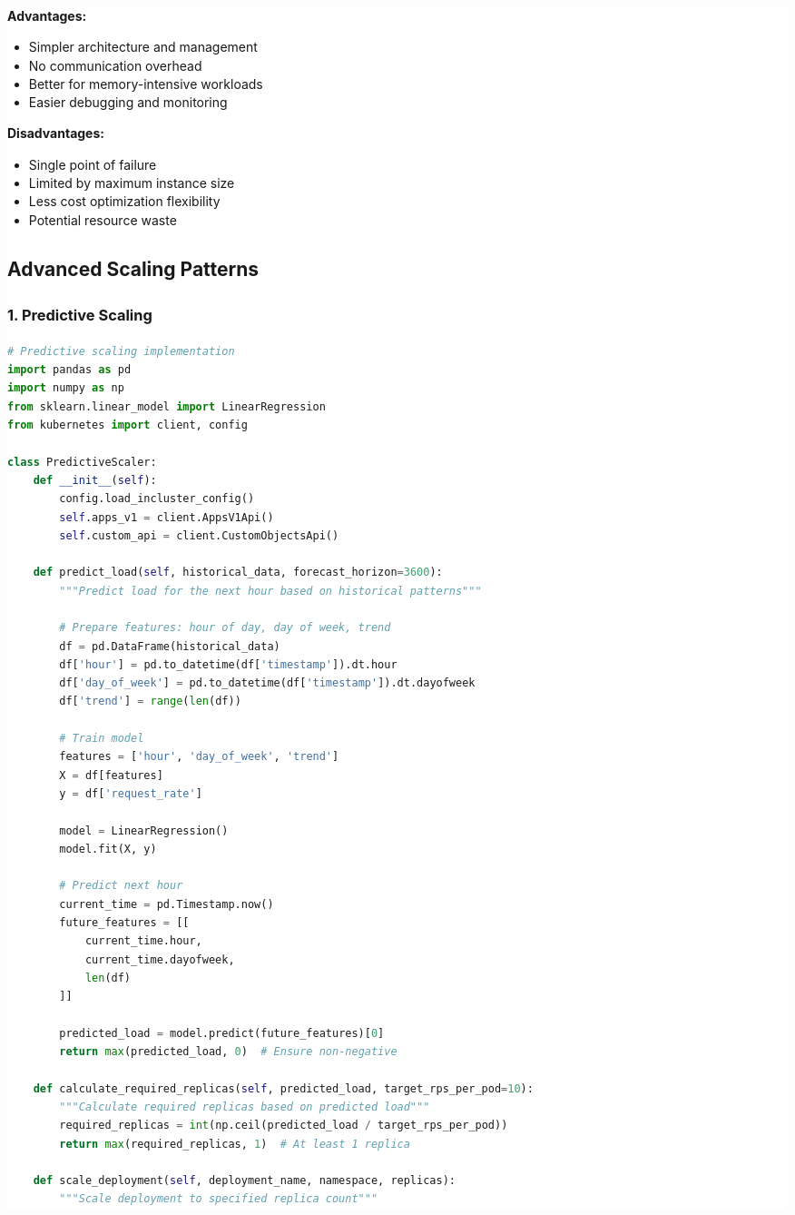 **Advantages:**
- Simpler architecture and management
- No communication overhead
- Better for memory-intensive workloads
- Easier debugging and monitoring

**Disadvantages:**
- Single point of failure
- Limited by maximum instance size
- Less cost optimization flexibility
- Potential resource waste

## Advanced Scaling Patterns

### 1. Predictive Scaling

```python
# Predictive scaling implementation
import pandas as pd
import numpy as np
from sklearn.linear_model import LinearRegression
from kubernetes import client, config

class PredictiveScaler:
    def __init__(self):
        config.load_incluster_config()
        self.apps_v1 = client.AppsV1Api()
        self.custom_api = client.CustomObjectsApi()
        
    def predict_load(self, historical_data, forecast_horizon=3600):
        """Predict load for the next hour based on historical patterns"""
        
        # Prepare features: hour of day, day of week, trend
        df = pd.DataFrame(historical_data)
        df['hour'] = pd.to_datetime(df['timestamp']).dt.hour
        df['day_of_week'] = pd.to_datetime(df['timestamp']).dt.dayofweek
        df['trend'] = range(len(df))
        
        # Train model
        features = ['hour', 'day_of_week', 'trend']
        X = df[features]
        y = df['request_rate']
        
        model = LinearRegression()
        model.fit(X, y)
        
        # Predict next hour
        current_time = pd.Timestamp.now()
        future_features = [[
            current_time.hour,
            current_time.dayofweek,
            len(df)
        ]]
        
        predicted_load = model.predict(future_features)[0]
        return max(predicted_load, 0)  # Ensure non-negative
    
    def calculate_required_replicas(self, predicted_load, target_rps_per_pod=10):
        """Calculate required replicas based on predicted load"""
        required_replicas = int(np.ceil(predicted_load / target_rps_per_pod))
        return max(required_replicas, 1)  # At least 1 replica
    
    def scale_deployment(self, deployment_name, namespace, replicas):
        """Scale deployment to specified replica count"""
```